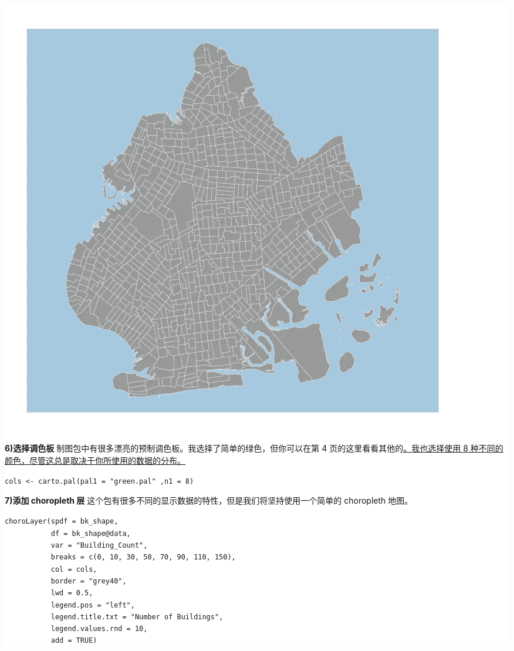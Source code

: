 ![](img/4b7c1830f0a84ac1c9bf85952a81c84f.png)

**6)选择调色板**
制图包中有很多漂亮的预制调色板。我选择了简单的绿色，但你可以在第 4 页的这里看看其他的[。我也选择使用 8 种不同的颜色，尽管这总是取决于你所使用的数据的分布。](https://cran.r-project.org/web/packages/cartography/cartography.pdf)

```
cols <- carto.pal(pal1 = "green.pal" ,n1 = 8)
```

**7)添加 choropleth 层**
这个包有很多不同的显示数据的特性，但是我们将坚持使用一个简单的 choropleth 地图。

```
choroLayer(spdf = bk_shape, 
           df = bk_shape@data, 
           var = "Building_Count", 
           breaks = c(0, 10, 30, 50, 70, 90, 110, 150), 
           col = cols, 
           border = "grey40", 
           lwd = 0.5, 
           legend.pos = "left",
           legend.title.txt = "Number of Buildings", 
           legend.values.rnd = 10,
           add = TRUE)
```
